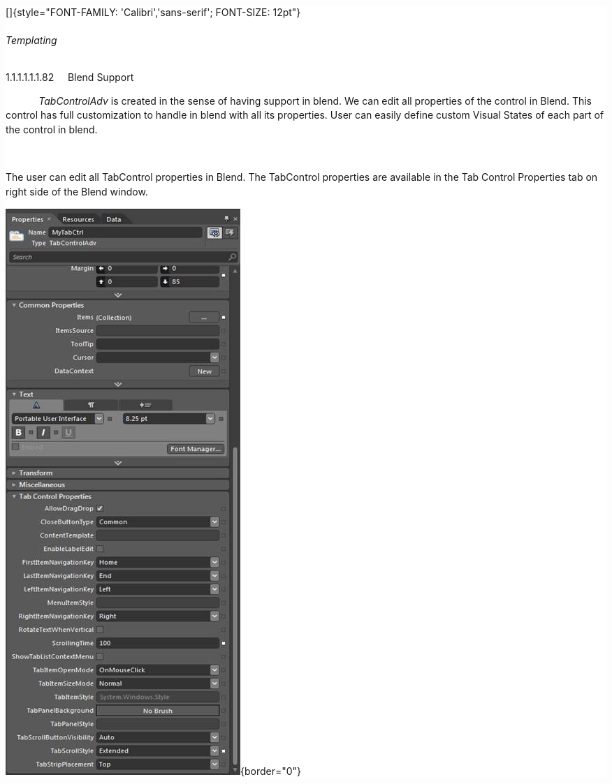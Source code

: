[]{style="FONT-FAMILY: 'Calibri','sans-serif'; FONT-SIZE: 12pt"} 

###### Templating

1.1.1.1.1.1.82     Blend Support

            *TabControlAdv* is created in the sense of having support in blend. We can edit all properties of the control in Blend. This control has full customization to handle in blend with all its properties. User can easily define custom Visual States of each part of the control in blend.

 

The user can edit all TabControl properties in Blend. The TabControl properties are available in the Tab Control Properties tab on right side of the Blend window.

![Description: Description: C:\\Users\\sureshkumarc\\Desktop\\tab.png](../ImagesExt/image261_724.jpg){border="0"}
